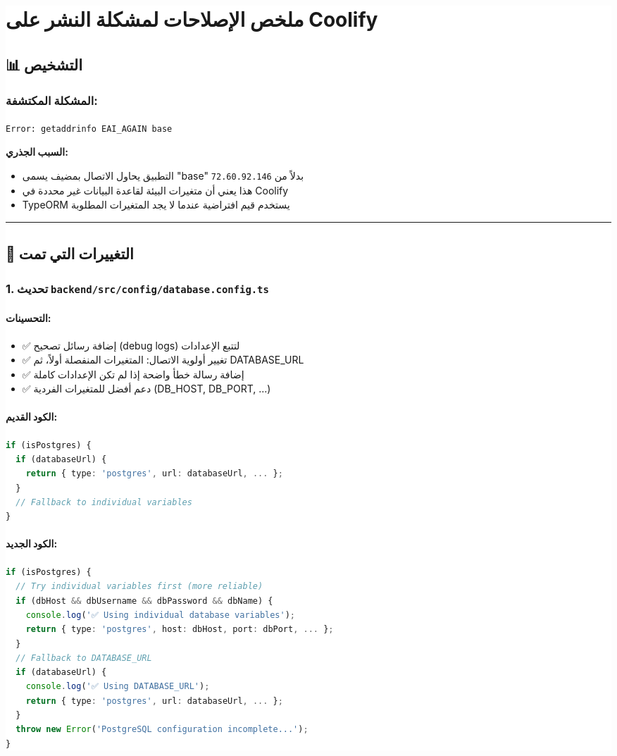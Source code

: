 # ملخص الإصلاحات لمشكلة النشر على Coolify

## 📊 التشخيص

### المشكلة المكتشفة:
```
Error: getaddrinfo EAI_AGAIN base
```

**السبب الجذري:**
- التطبيق يحاول الاتصال بمضيف يسمى "base" بدلاً من `72.60.92.146`
- هذا يعني أن متغيرات البيئة لقاعدة البيانات غير محددة في Coolify
- TypeORM يستخدم قيم افتراضية عندما لا يجد المتغيرات المطلوبة

---

## 🔧 التغييرات التي تمت

### 1. تحديث `backend/src/config/database.config.ts`

#### التحسينات:
- ✅ إضافة رسائل تصحيح (debug logs) لتتبع الإعدادات
- ✅ تغيير أولوية الاتصال: المتغيرات المنفصلة أولاً، ثم DATABASE_URL
- ✅ إضافة رسالة خطأ واضحة إذا لم تكن الإعدادات كاملة
- ✅ دعم أفضل للمتغيرات الفردية (DB_HOST, DB_PORT, ...)

#### الكود القديم:
```typescript
if (isPostgres) {
  if (databaseUrl) {
    return { type: 'postgres', url: databaseUrl, ... };
  }
  // Fallback to individual variables
}
```

#### الكود الجديد:
```typescript
if (isPostgres) {
  // Try individual variables first (more reliable)
  if (dbHost && dbUsername && dbPassword && dbName) {
    console.log('✅ Using individual database variables');
    return { type: 'postgres', host: dbHost, port: dbPort, ... };
  }
  // Fallback to DATABASE_URL
  if (databaseUrl) {
    console.log('✅ Using DATABASE_URL');
    return { type: 'postgres', url: databaseUrl, ... };
  }
  throw new Error('PostgreSQL configuration incomplete...');
}
```
